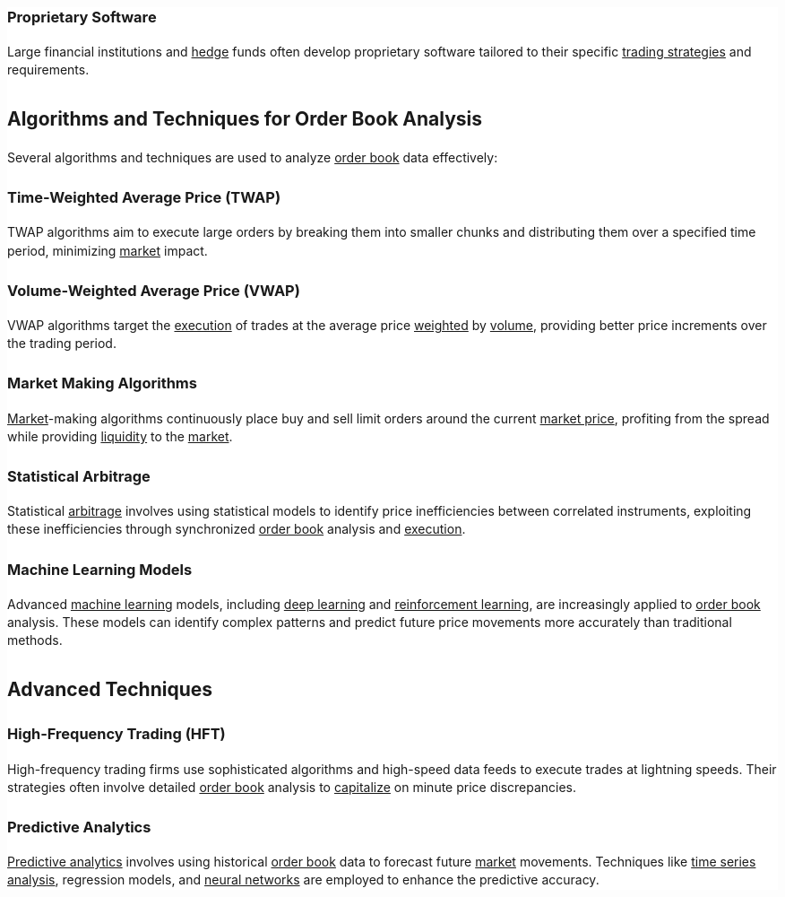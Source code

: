 ### Proprietary Software

Large financial institutions and [hedge](../h/hedge.md) funds often develop proprietary software tailored to their specific [trading strategies](../t/trading_strategies.md) and requirements.

## Algorithms and Techniques for Order Book Analysis

Several algorithms and techniques are used to analyze [order book](../o/order_book.md) data effectively:

### Time-Weighted Average Price (TWAP)

TWAP algorithms aim to execute large orders by breaking them into smaller chunks and distributing them over a specified time period, minimizing [market](../m/market.md) impact.

### Volume-Weighted Average Price (VWAP)

VWAP algorithms target the [execution](../e/execution.md) of trades at the average price [weighted](../w/weighted.md) by [volume](../v/volume.md), providing better price increments over the trading period.

### Market Making Algorithms

[Market](../m/market.md)-making algorithms continuously place buy and sell limit orders around the current [market price](../m/market_price.md), profiting from the spread while providing [liquidity](../l/liquidity.md) to the [market](../m/market.md).

### Statistical Arbitrage

Statistical [arbitrage](../a/arbitrage.md) involves using statistical models to identify price inefficiencies between correlated instruments, exploiting these inefficiencies through synchronized [order book](../o/order_book.md) analysis and [execution](../e/execution.md).

### Machine Learning Models

Advanced [machine learning](../m/machine_learning.md) models, including [deep learning](../d/deep_learning.md) and [reinforcement learning](../r/reinforcement_learning.md), are increasingly applied to [order book](../o/order_book.md) analysis. These models can identify complex patterns and predict future price movements more accurately than traditional methods.

## Advanced Techniques

### High-Frequency Trading (HFT)

High-frequency trading firms use sophisticated algorithms and high-speed data feeds to execute trades at lightning speeds. Their strategies often involve detailed [order book](../o/order_book.md) analysis to [capitalize](../c/capitalize.md) on minute price discrepancies.

### Predictive Analytics

[Predictive analytics](../p/predictive_analytics.md) involves using historical [order book](../o/order_book.md) data to forecast future [market](../m/market.md) movements. Techniques like [time series analysis](../t/time_series_analysis.md), regression models, and [neural networks](../n/neural_networks_in_trading.md) are employed to enhance the predictive accuracy.
